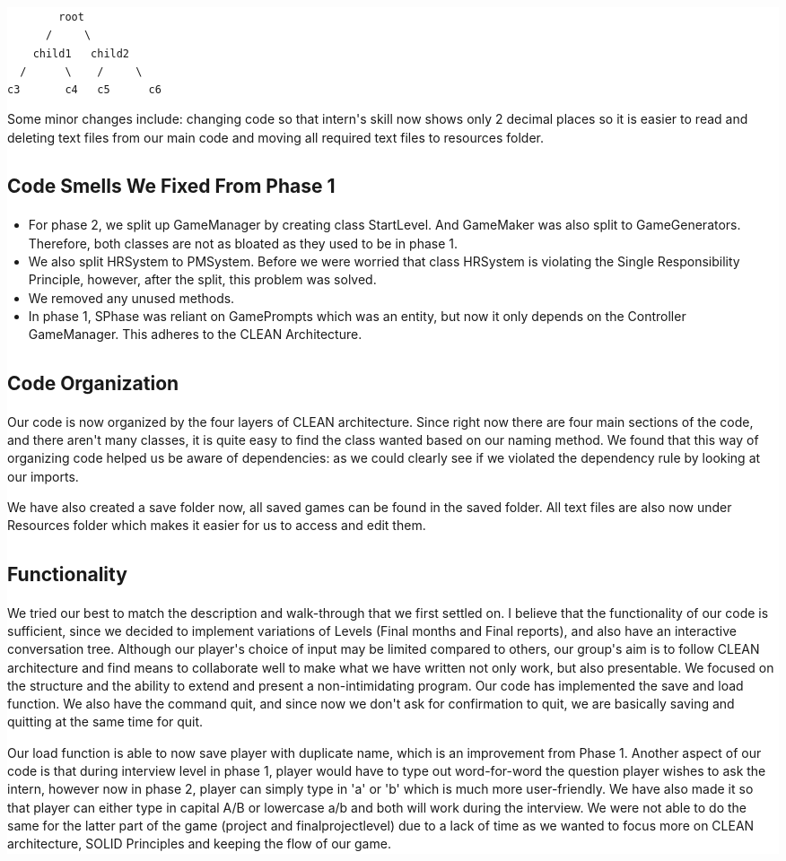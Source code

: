             root
          /     \
        child1   child2 
      /      \    /     \
    c3       c4   c5      c6 

Some minor changes include: changing code so that intern's skill now shows only 2 decimal places so it is easier to read and deleting text files from our main code and 
moving all required text files to resources folder. 


## Code Smells We Fixed From Phase 1
- For phase 2, we split up GameManager by creating class StartLevel. And GameMaker was also split to GameGenerators. Therefore, both classes are not as bloated as they used to be in phase 1.
- We also split HRSystem to PMSystem. Before we were worried that class HRSystem is violating the Single Responsibility Principle, however, after the split, this problem was solved.  
- We removed any unused methods.
- In phase 1, SPhase was reliant on GamePrompts which was an entity, but now it only depends on the Controller GameManager. This adheres to the CLEAN Architecture.


## Code Organization
Our code is now organized by the four layers of CLEAN architecture. Since right now there are four main sections of the code, and there aren't many classes, it is quite easy to find the class wanted based on our naming method. 
We found that this way of organizing code helped us be aware of dependencies: as we could clearly see if we violated the dependency rule by looking at our imports.

We have also created a save folder now, all saved games can be found in the saved folder. All text files are also now under Resources folder which makes it easier for us 
to access and edit them. 


## Functionality
We tried our best to match the description and walk-through that we first settled on.
I believe that the functionality of our code is sufficient, since we decided to implement variations of Levels (Final months and Final reports), and also have an interactive conversation tree. Although our player's choice of input may be limited compared to others, our group's aim is to follow CLEAN architecture and find means to collaborate well to make what we have written not only work, but also presentable. We focused on the structure and the ability to extend and present a non-intimidating program.
Our code has implemented the save and load function. We also have the command quit, and since now we don't ask for confirmation to quit, we are basically saving and quitting at the same time for quit.

Our load function is able to now save player with duplicate name, which is an improvement from Phase 1. Another aspect of our code is that during interview level in phase 1, player would have to type out word-for-word the question
player wishes to ask the intern, however now in phase 2, player can simply type in 'a' or 'b' which is much more user-friendly. We have also made it so that player can either type in
capital A/B or lowercase a/b and both will work during the interview. We were not able to do the same for the latter part of the game (project and finalprojectlevel)
due to a lack of time as we wanted to focus more on CLEAN architecture, SOLID Principles and keeping the flow of our game.
